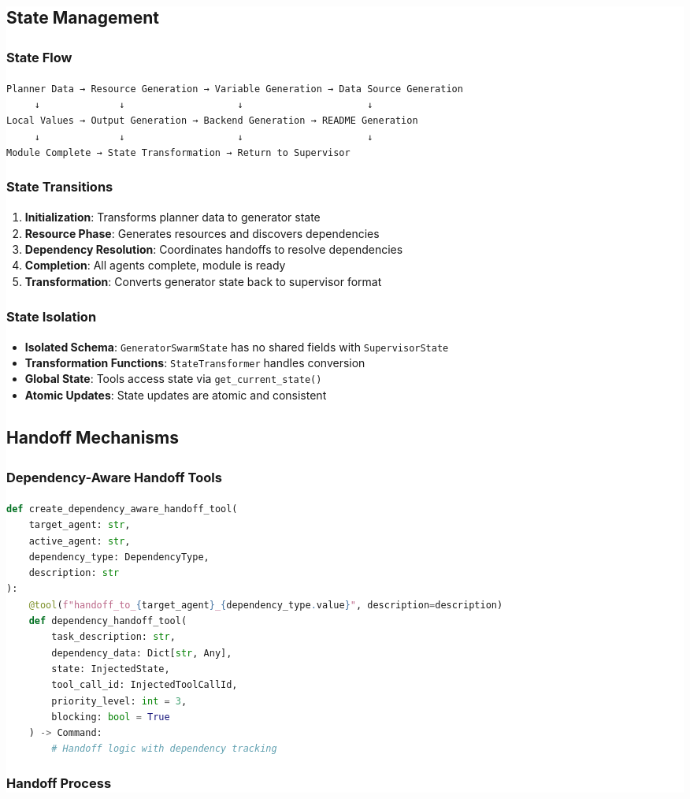 ## State Management

### State Flow

```
Planner Data → Resource Generation → Variable Generation → Data Source Generation
     ↓              ↓                    ↓                      ↓
Local Values → Output Generation → Backend Generation → README Generation
     ↓              ↓                    ↓                      ↓
Module Complete → State Transformation → Return to Supervisor
```

### State Transitions

1. **Initialization**: Transforms planner data to generator state
2. **Resource Phase**: Generates resources and discovers dependencies
3. **Dependency Resolution**: Coordinates handoffs to resolve dependencies
4. **Completion**: All agents complete, module is ready
5. **Transformation**: Converts generator state back to supervisor format

### State Isolation

- **Isolated Schema**: `GeneratorSwarmState` has no shared fields with `SupervisorState`
- **Transformation Functions**: `StateTransformer` handles conversion
- **Global State**: Tools access state via `get_current_state()`
- **Atomic Updates**: State updates are atomic and consistent

## Handoff Mechanisms

### Dependency-Aware Handoff Tools

```python
def create_dependency_aware_handoff_tool(
    target_agent: str,
    active_agent: str,
    dependency_type: DependencyType,
    description: str
):
    @tool(f"handoff_to_{target_agent}_{dependency_type.value}", description=description)
    def dependency_handoff_tool(
        task_description: str,
        dependency_data: Dict[str, Any],
        state: InjectedState,
        tool_call_id: InjectedToolCallId,
        priority_level: int = 3,
        blocking: bool = True
    ) -> Command:
        # Handoff logic with dependency tracking
```

### Handoff Process
